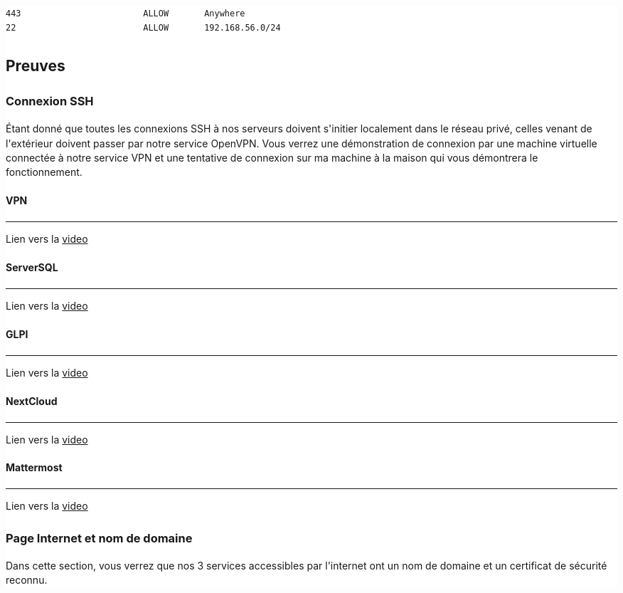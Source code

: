 ```
443                        ALLOW       Anywhere         
22                         ALLOW       192.168.56.0/24    
```

## Preuves

### Connexion SSH

Étant donné que toutes les connexions SSH à nos serveurs doivent s'initier localement dans le réseau privé, celles venant de l'extérieur
doivent passer par notre service OpenVPN. Vous verrez une démonstration de connexion par une machine virtuelle connectée à notre service
VPN et une tentative de connexion sur ma machine à la maison qui vous démontrera le fonctionnement.

#### VPN
----
Lien vers la [video](./record/ssh/vpn.mp4)

![](./record/ssh/vpn.mp4)

#### ServerSQL
----
Lien vers la [video](./record/ssh/sqlserv.mp4)

![](./record/ssh/sqlserv.mp4)

#### GLPI
----
Lien vers la [video](./record/ssh/glpi.mp4)

![](./record/ssh/glpi.mp4)

#### NextCloud
----
Lien vers la [video](./record/ssh/nextcloud.mp4)

![](./record/ssh/nextcloud.mp4)

#### Mattermost
----
Lien vers la [video](./record/ssh/mattermost.mp4)

![](./record/ssh/mattermost.mp4)

### Page Internet et nom de domaine

Dans cette section, vous verrez que nos 3 services accessibles par l'internet ont un nom de domaine et un certificat de sécurité reconnu.
